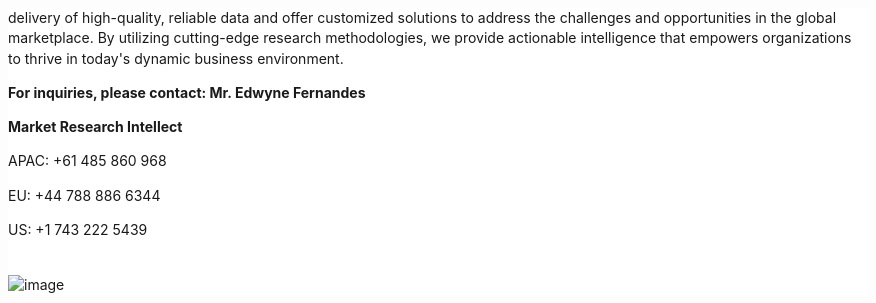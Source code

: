 delivery of high-quality, reliable data and offer customized solutions to address the challenges and opportunities in the global marketplace. By utilizing cutting-edge research methodologies, we provide actionable intelligence that empowers organizations to thrive in today's dynamic business environment.</p><p><strong>For inquiries, please contact: Mr. Edwyne Fernandes</strong></p><p><strong>Market Research Intellect</strong></p><p>APAC: +61 485 860 968</p><p>EU: +44 788 886 6344</p><p>US: +1 743 222 5439</p></div><div class="article-main__content" data-test-id="publishing-text-block">&nbsp;</div>
![image](https://github.com/user-attachments/assets/0a7b6187-182f-480e-9a56-b2e6393a2b6e)
